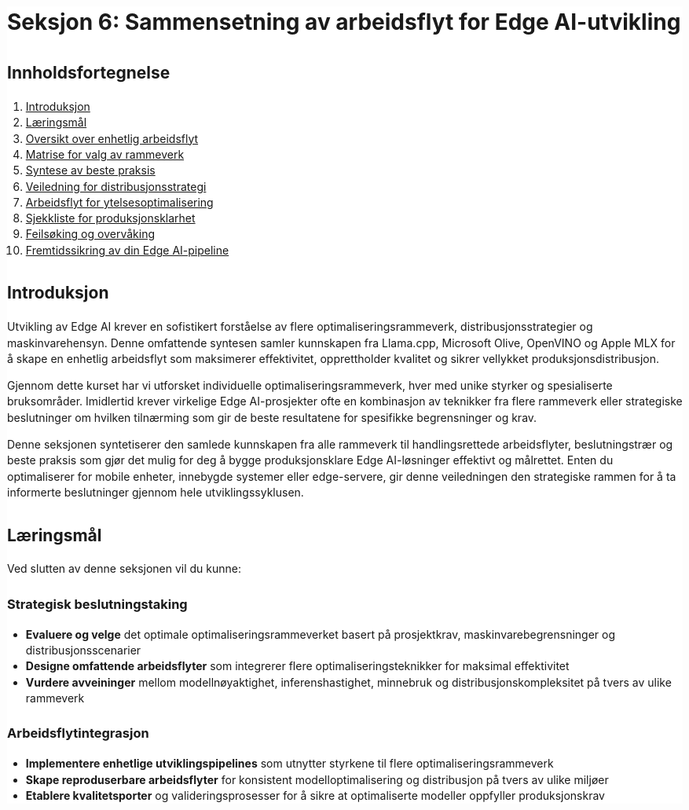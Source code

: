 
# Seksjon 6: Sammensetning av arbeidsflyt for Edge AI-utvikling

## Innholdsfortegnelse
1. [Introduksjon](../../../Module04)
2. [Læringsmål](../../../Module04)
3. [Oversikt over enhetlig arbeidsflyt](../../../Module04)
4. [Matrise for valg av rammeverk](../../../Module04)
5. [Syntese av beste praksis](../../../Module04)
6. [Veiledning for distribusjonsstrategi](../../../Module04)
7. [Arbeidsflyt for ytelsesoptimalisering](../../../Module04)
8. [Sjekkliste for produksjonsklarhet](../../../Module04)
9. [Feilsøking og overvåking](../../../Module04)
10. [Fremtidssikring av din Edge AI-pipeline](../../../Module04)

## Introduksjon

Utvikling av Edge AI krever en sofistikert forståelse av flere optimaliseringsrammeverk, distribusjonsstrategier og maskinvarehensyn. Denne omfattende syntesen samler kunnskapen fra Llama.cpp, Microsoft Olive, OpenVINO og Apple MLX for å skape en enhetlig arbeidsflyt som maksimerer effektivitet, opprettholder kvalitet og sikrer vellykket produksjonsdistribusjon.

Gjennom dette kurset har vi utforsket individuelle optimaliseringsrammeverk, hver med unike styrker og spesialiserte bruksområder. Imidlertid krever virkelige Edge AI-prosjekter ofte en kombinasjon av teknikker fra flere rammeverk eller strategiske beslutninger om hvilken tilnærming som gir de beste resultatene for spesifikke begrensninger og krav.

Denne seksjonen syntetiserer den samlede kunnskapen fra alle rammeverk til handlingsrettede arbeidsflyter, beslutningstrær og beste praksis som gjør det mulig for deg å bygge produksjonsklare Edge AI-løsninger effektivt og målrettet. Enten du optimaliserer for mobile enheter, innebygde systemer eller edge-servere, gir denne veiledningen den strategiske rammen for å ta informerte beslutninger gjennom hele utviklingssyklusen.

## Læringsmål

Ved slutten av denne seksjonen vil du kunne:

### Strategisk beslutningstaking
- **Evaluere og velge** det optimale optimaliseringsrammeverket basert på prosjektkrav, maskinvarebegrensninger og distribusjonsscenarier
- **Designe omfattende arbeidsflyter** som integrerer flere optimaliseringsteknikker for maksimal effektivitet
- **Vurdere avveininger** mellom modellnøyaktighet, inferenshastighet, minnebruk og distribusjonskompleksitet på tvers av ulike rammeverk

### Arbeidsflytintegrasjon
- **Implementere enhetlige utviklingspipelines** som utnytter styrkene til flere optimaliseringsrammeverk
- **Skape reproduserbare arbeidsflyter** for konsistent modelloptimalisering og distribusjon på tvers av ulike miljøer
- **Etablere kvalitetsporter** og valideringsprosesser for å sikre at optimaliserte modeller oppfyller produksjonskrav

